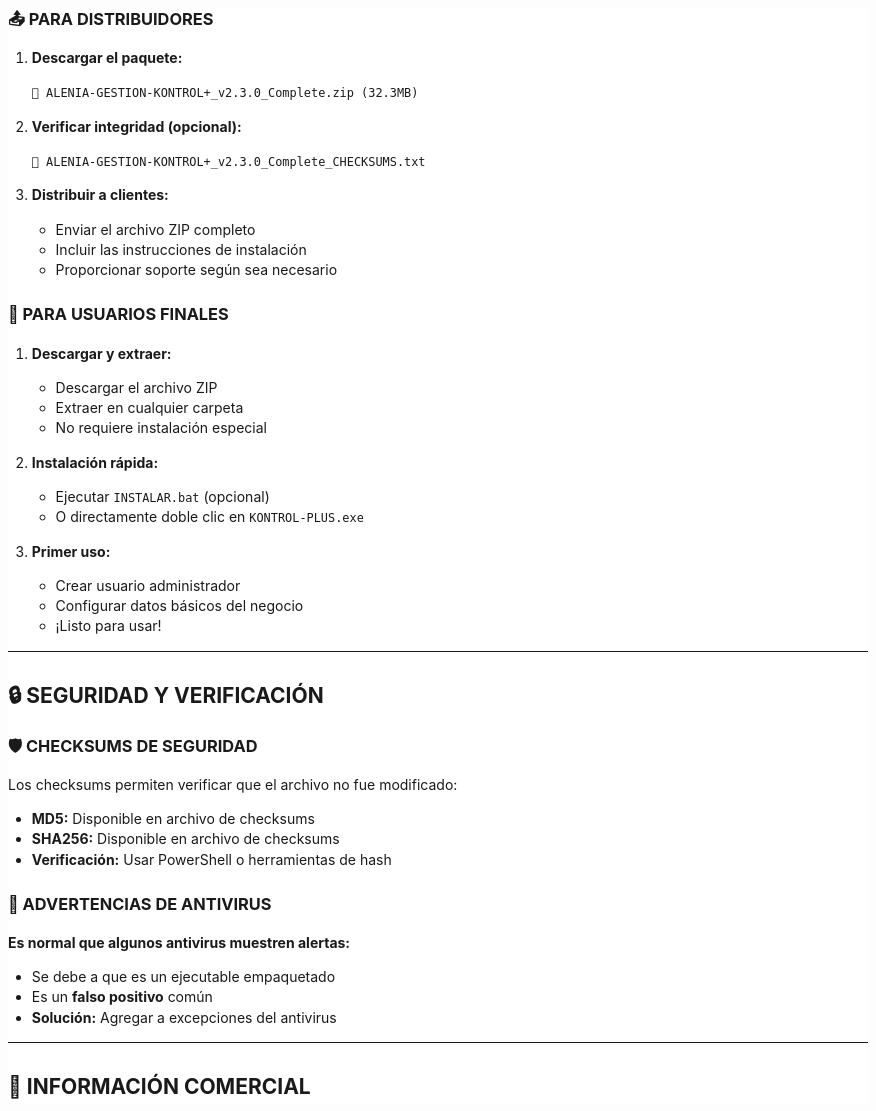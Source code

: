 ### 📤 PARA DISTRIBUIDORES

1. **Descargar el paquete:**
   ```
   📁 ALENIA-GESTION-KONTROL+_v2.3.0_Complete.zip (32.3MB)
   ```

2. **Verificar integridad (opcional):**
   ```
   📄 ALENIA-GESTION-KONTROL+_v2.3.0_Complete_CHECKSUMS.txt
   ```

3. **Distribuir a clientes:**
   - Enviar el archivo ZIP completo
   - Incluir las instrucciones de instalación
   - Proporcionar soporte según sea necesario

### 👥 PARA USUARIOS FINALES

1. **Descargar y extraer:**
   - Descargar el archivo ZIP
   - Extraer en cualquier carpeta
   - No requiere instalación especial

2. **Instalación rápida:**
   - Ejecutar `INSTALAR.bat` (opcional)
   - O directamente doble clic en `KONTROL-PLUS.exe`

3. **Primer uso:**
   - Crear usuario administrador
   - Configurar datos básicos del negocio
   - ¡Listo para usar!

---

## 🔒 SEGURIDAD Y VERIFICACIÓN

### 🛡️ CHECKSUMS DE SEGURIDAD
Los checksums permiten verificar que el archivo no fue modificado:

- **MD5:** Disponible en archivo de checksums
- **SHA256:** Disponible en archivo de checksums
- **Verificación:** Usar PowerShell o herramientas de hash

### 🚨 ADVERTENCIAS DE ANTIVIRUS
**Es normal que algunos antivirus muestren alertas:**
- Se debe a que es un ejecutable empaquetado
- Es un **falso positivo** común
- **Solución:** Agregar a excepciones del antivirus

---

## 💼 INFORMACIÓN COMERCIAL
